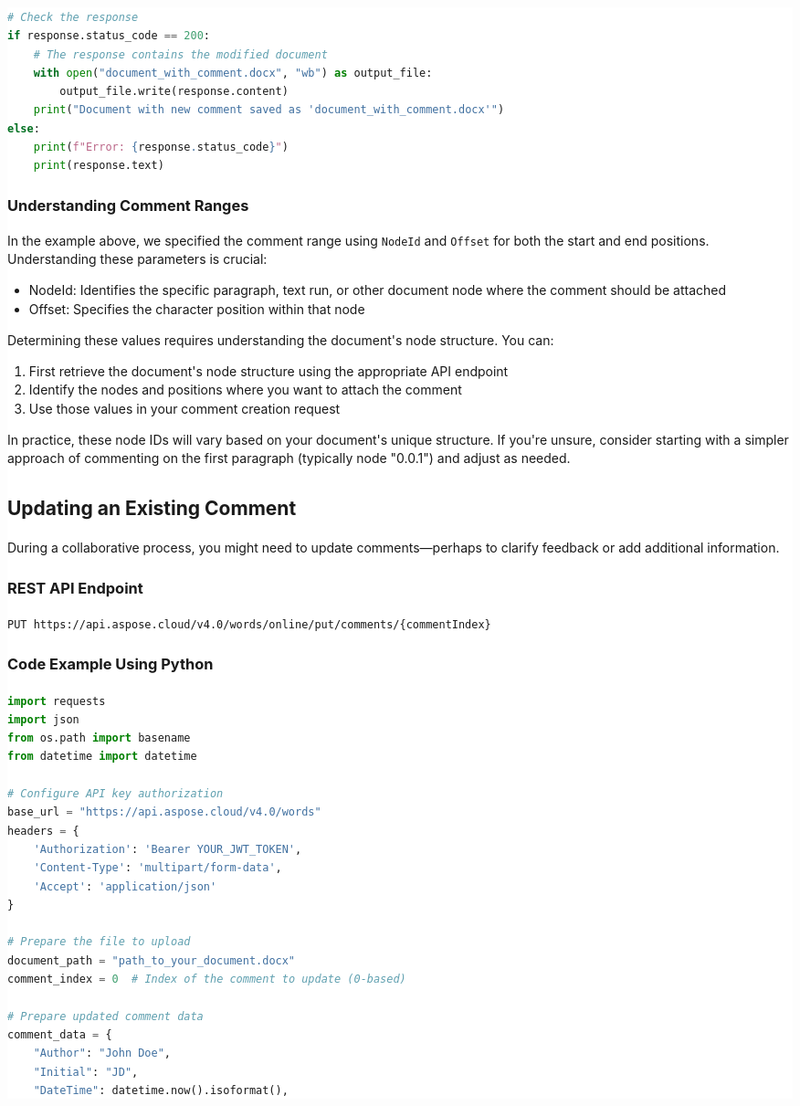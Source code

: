 ```python
# Check the response
if response.status_code == 200:
    # The response contains the modified document
    with open("document_with_comment.docx", "wb") as output_file:
        output_file.write(response.content)
    print("Document with new comment saved as 'document_with_comment.docx'")
else:
    print(f"Error: {response.status_code}")
    print(response.text)
```

### Understanding Comment Ranges

In the example above, we specified the comment range using `NodeId` and `Offset` for both the start and end positions. Understanding these parameters is crucial:

- NodeId: Identifies the specific paragraph, text run, or other document node where the comment should be attached
- Offset: Specifies the character position within that node

Determining these values requires understanding the document's node structure. You can:

1. First retrieve the document's node structure using the appropriate API endpoint
2. Identify the nodes and positions where you want to attach the comment
3. Use those values in your comment creation request

In practice, these node IDs will vary based on your document's unique structure. If you're unsure, consider starting with a simpler approach of commenting on the first paragraph (typically node "0.0.1") and adjust as needed.

## Updating an Existing Comment

During a collaborative process, you might need to update comments—perhaps to clarify feedback or add additional information.

### REST API Endpoint

```
PUT https://api.aspose.cloud/v4.0/words/online/put/comments/{commentIndex}
```

### Code Example Using Python

```python
import requests
import json
from os.path import basename
from datetime import datetime

# Configure API key authorization
base_url = "https://api.aspose.cloud/v4.0/words"
headers = {
    'Authorization': 'Bearer YOUR_JWT_TOKEN',
    'Content-Type': 'multipart/form-data',
    'Accept': 'application/json'
}

# Prepare the file to upload
document_path = "path_to_your_document.docx"
comment_index = 0  # Index of the comment to update (0-based)

# Prepare updated comment data
comment_data = {
    "Author": "John Doe",
    "Initial": "JD",
    "DateTime": datetime.now().isoformat(),
```